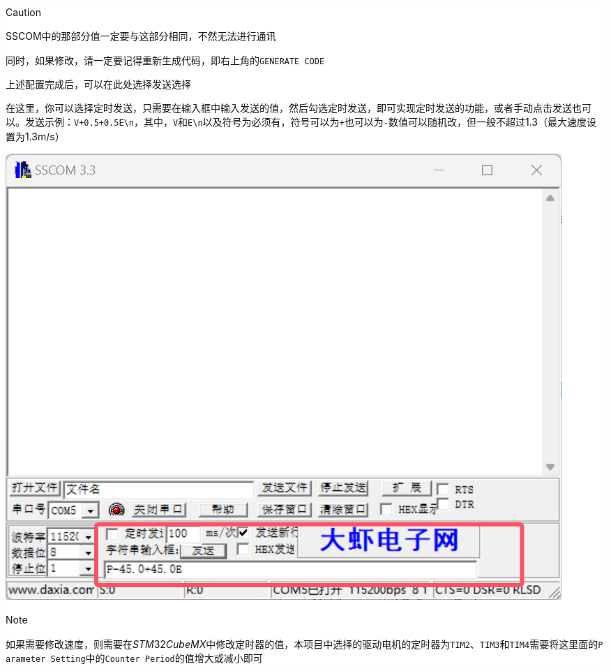 > [!CAUTION]
>
> SSCOM中的那部分值一定要与这部分相同，不然无法进行通讯
>
> 同时，如果修改，请一定要记得重新生成代码，即右上角的`GENERATE CODE`

上述配置完成后，可以在此处选择发送选择

在这里，你可以选择定时发送，只需要在输入框中输入发送的值，然后勾选定时发送，即可实现定时发送的功能，或者手动点击发送也可以。发送示例：`V+0.5+0.5E\n`，其中，`V`和`E\n`以及符号为必须有，符号可以为`+`也可以为`-`数值可以随机改，但一般不超过1.3（最大速度设置为1.3m/s）

![image-20250827093454211](.\images\image-20250827093454211.png)

> [!NOTE]
>
> 如果需要修改速度，则需要在$STM32CubeMX$中修改定时器的值，本项目中选择的驱动电机的定时器为`TIM2`、`TIM3`和`TIM4`需要将这里面的`Parameter Setting`中的`Counter Period`的值增大或减小即可
>